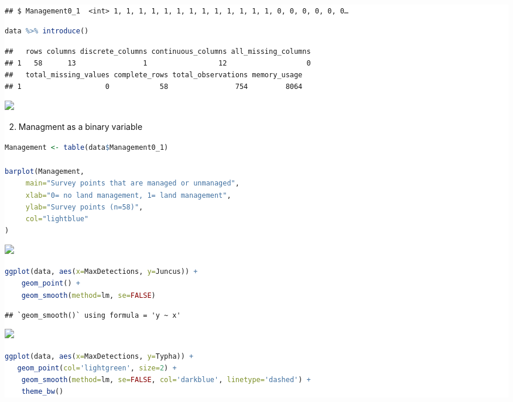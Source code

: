     ## $ Management0_1  <int> 1, 1, 1, 1, 1, 1, 1, 1, 1, 1, 1, 1, 1, 0, 0, 0, 0, 0, 0…

``` r
data %>% introduce()
```

    ##   rows columns discrete_columns continuous_columns all_missing_columns
    ## 1   58      13                1                 12                   0
    ##   total_missing_values complete_rows total_observations memory_usage
    ## 1                    0            58                754         8064

![](PCA1_files/figure-gfm/plot%20missing-1.png)

2.  Managment as a binary variable

``` r
Management <- table(data$Management0_1)

barplot(Management,
     main="Survey points that are managed or unmanaged",
     xlab="0= no land management, 1= land management",
     ylab="Survey points (n=58)",
     col="lightblue"
)
```

![](PCA1_files/figure-gfm/unnamed-chunk-6-1.png)

``` r
ggplot(data, aes(x=MaxDetections, y=Juncus)) +
    geom_point() +
    geom_smooth(method=lm, se=FALSE)
```

    ## `geom_smooth()` using formula = 'y ~ x'

![](PCA1_files/figure-gfm/unnamed-chunk-7-1.png)

``` r
ggplot(data, aes(x=MaxDetections, y=Typha)) +
   geom_point(col='lightgreen', size=2) +
    geom_smooth(method=lm, se=FALSE, col='darkblue', linetype='dashed') +
    theme_bw()
```
